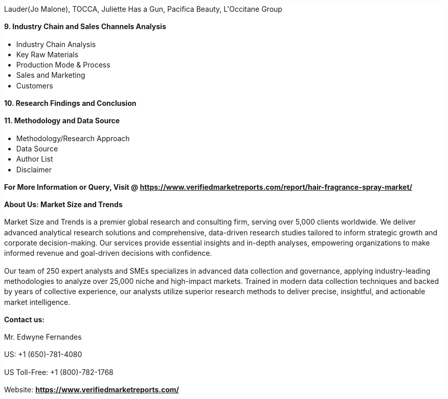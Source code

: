 Lauder(Jo Malone), TOCCA, Juliette Has a Gun, Pacifica Beauty, L'Occitane Group</strong></p><p><strong>9. Industry Chain and Sales Channels Analysis</strong></p><ul><li>Industry Chain Analysis</li><li>Key Raw Materials</li><li>Production Mode &amp; Process</li><li>Sales and Marketing</li><li>Customers</li></ul><p><strong>10. Research Findings and Conclusion</strong></p><p><strong>11. Methodology and Data Source</strong></p><ul><li>Methodology/Research Approach</li><li>Data Source</li><li>Author List</li><li>Disclaimer</li></ul></p><p><strong>For More Information or Query, Visit @ <a href="https://www.verifiedmarketreports.com/report/hair-fragrance-spray-market/">https://www.verifiedmarketreports.com/report/hair-fragrance-spray-market/</a></strong></p><p><strong>About Us: Market Size and Trends</strong></p><p>Market Size and Trends is a premier global research and consulting firm, serving over 5,000 clients worldwide. We deliver advanced analytical research solutions and comprehensive, data-driven research studies tailored to inform strategic growth and corporate decision-making. Our services provide essential insights and in-depth analyses, empowering organizations to make informed revenue and goal-driven decisions with confidence.</p><p>Our team of 250 expert analysts and SMEs specializes in advanced data collection and governance, applying industry-leading methodologies to analyze over 25,000 niche and high-impact markets. Trained in modern data collection techniques and backed by years of collective experience, our analysts utilize superior research methods to deliver precise, insightful, and actionable market intelligence.</p><p><strong>Contact us:</strong></p><p>Mr. Edwyne Fernandes</p><p>US: +1 (650)-781-4080</p><p>US Toll-Free: +1 (800)-782-1768</p><p>Website: <strong><a href="https://www.verifiedmarketreports.com/">https://www.verifiedmarketreports.com/</a></strong></p>
